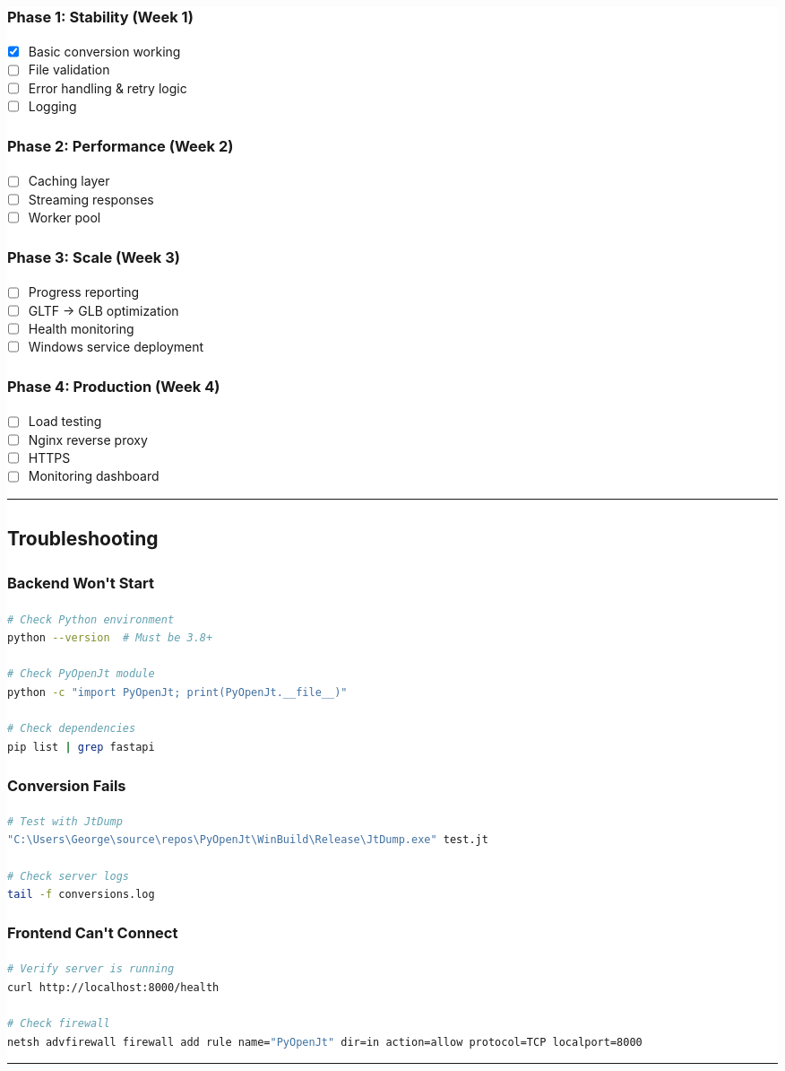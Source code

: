 ### Phase 1: Stability (Week 1)
- [x] Basic conversion working
- [ ] File validation
- [ ] Error handling & retry logic
- [ ] Logging

### Phase 2: Performance (Week 2)
- [ ] Caching layer
- [ ] Streaming responses
- [ ] Worker pool

### Phase 3: Scale (Week 3)
- [ ] Progress reporting
- [ ] GLTF → GLB optimization
- [ ] Health monitoring
- [ ] Windows service deployment

### Phase 4: Production (Week 4)
- [ ] Load testing
- [ ] Nginx reverse proxy
- [ ] HTTPS
- [ ] Monitoring dashboard

---

## Troubleshooting

### Backend Won't Start
```bash
# Check Python environment
python --version  # Must be 3.8+

# Check PyOpenJt module
python -c "import PyOpenJt; print(PyOpenJt.__file__)"

# Check dependencies
pip list | grep fastapi
```

### Conversion Fails
```bash
# Test with JtDump
"C:\Users\George\source\repos\PyOpenJt\WinBuild\Release\JtDump.exe" test.jt

# Check server logs
tail -f conversions.log
```

### Frontend Can't Connect
```bash
# Verify server is running
curl http://localhost:8000/health

# Check firewall
netsh advfirewall firewall add rule name="PyOpenJt" dir=in action=allow protocol=TCP localport=8000
```

---